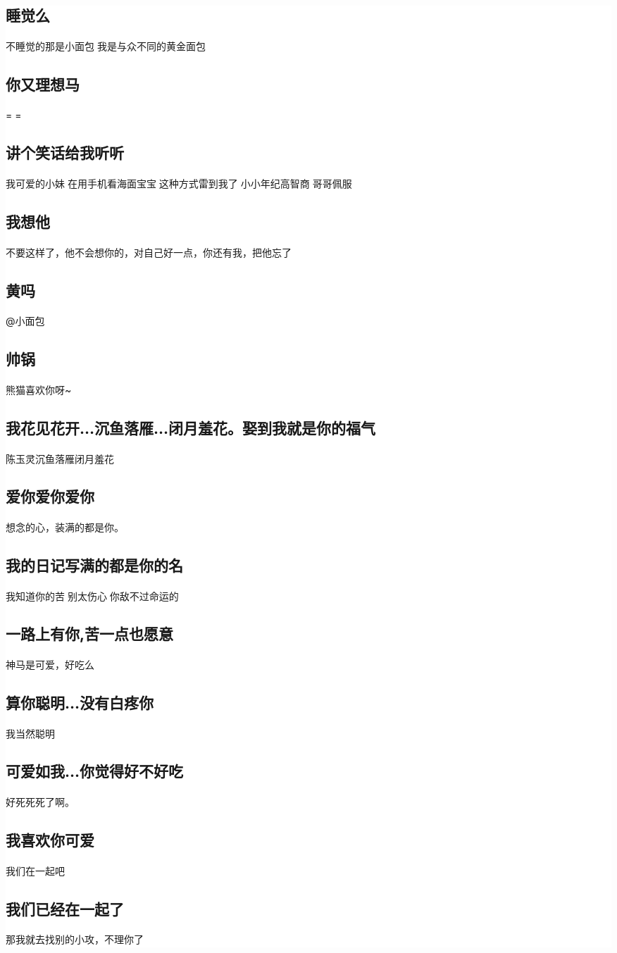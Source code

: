 ## 睡觉么
不睡觉的那是小面包 我是与众不同的黄金面包

## 你又理想马
= =

## 讲个笑话给我听听
我可爱的小妹 在用手机看海面宝宝 这种方式雷到我了  小小年纪高智商 哥哥佩服

## 我想他
不要这样了，他不会想你的，对自己好一点，你还有我，把他忘了

## 黄吗
@小面包

## 帅锅
熊猫喜欢你呀~

## 我花见花开…沉鱼落雁…闭月羞花。娶到我就是你的福气
陈玉灵沉鱼落雁闭月羞花

## 爱你爱你爱你
想念的心，装满的都是你。

## 我的日记写满的都是你的名
我知道你的苦 别太伤心 你敌不过命运的

## 一路上有你,苦一点也愿意
神马是可爱，好吃么

## 算你聪明…没有白疼你
我当然聪明

## 可爱如我…你觉得好不好吃
好死死死了啊。

## 我喜欢你可爱
我们在一起吧

## 我们已经在一起了
那我就去找别的小攻，不理你了
